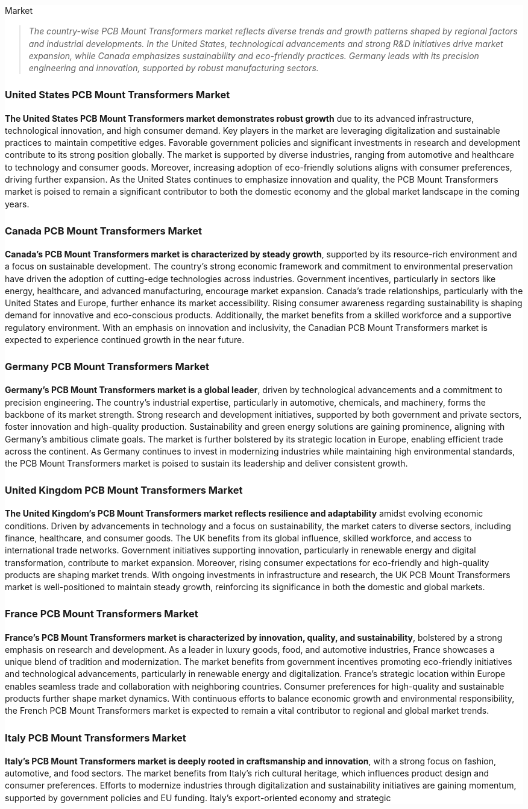 Market<br /></span></h1><blockquote><p><em><span class="">The country-wise PCB Mount Transformers market reflects diverse trends and growth patterns shaped by regional factors and industrial developments. In the United States, technological advancements and strong R&amp;D initiatives drive market expansion, while Canada emphasizes sustainability and eco-friendly practices. Germany leads with its precision engineering and innovation, supported by robust manufacturing sectors.</span></em></p></blockquote><h3><strong>United States PCB Mount Transformers Market</strong></h3><p><strong>The United States PCB Mount Transformers market demonstrates robust growth</strong> due to its advanced infrastructure, technological innovation, and high consumer demand. Key players in the market are leveraging digitalization and sustainable practices to maintain competitive edges. Favorable government policies and significant investments in research and development contribute to its strong position globally. The market is supported by diverse industries, ranging from automotive and healthcare to technology and consumer goods. Moreover, increasing adoption of eco-friendly solutions aligns with consumer preferences, driving further expansion. As the United States continues to emphasize innovation and quality, the PCB Mount Transformers market is poised to remain a significant contributor to both the domestic economy and the global market landscape in the coming years.</p><h3><strong>Canada PCB Mount Transformers Market</strong></h3><p><strong>Canada&rsquo;s PCB Mount Transformers market is characterized by steady growth</strong>, supported by its resource-rich environment and a focus on sustainable development. The country&rsquo;s strong economic framework and commitment to environmental preservation have driven the adoption of cutting-edge technologies across industries. Government incentives, particularly in sectors like energy, healthcare, and advanced manufacturing, encourage market expansion. Canada&rsquo;s trade relationships, particularly with the United States and Europe, further enhance its market accessibility. Rising consumer awareness regarding sustainability is shaping demand for innovative and eco-conscious products. Additionally, the market benefits from a skilled workforce and a supportive regulatory environment. With an emphasis on innovation and inclusivity, the Canadian PCB Mount Transformers market is expected to experience continued growth in the near future.</p><h3><strong>Germany PCB Mount Transformers Market</strong></h3><p><strong>Germany&rsquo;s PCB Mount Transformers market is a global leader</strong>, driven by technological advancements and a commitment to precision engineering. The country&rsquo;s industrial expertise, particularly in automotive, chemicals, and machinery, forms the backbone of its market strength. Strong research and development initiatives, supported by both government and private sectors, foster innovation and high-quality production. Sustainability and green energy solutions are gaining prominence, aligning with Germany&rsquo;s ambitious climate goals. The market is further bolstered by its strategic location in Europe, enabling efficient trade across the continent. As Germany continues to invest in modernizing industries while maintaining high environmental standards, the PCB Mount Transformers market is poised to sustain its leadership and deliver consistent growth.</p><h3><strong>United Kingdom PCB Mount Transformers Market</strong></h3><p><strong>The United Kingdom&rsquo;s PCB Mount Transformers market reflects resilience and adaptability</strong> amidst evolving economic conditions. Driven by advancements in technology and a focus on sustainability, the market caters to diverse sectors, including finance, healthcare, and consumer goods. The UK benefits from its global influence, skilled workforce, and access to international trade networks. Government initiatives supporting innovation, particularly in renewable energy and digital transformation, contribute to market expansion. Moreover, rising consumer expectations for eco-friendly and high-quality products are shaping market trends. With ongoing investments in infrastructure and research, the UK PCB Mount Transformers market is well-positioned to maintain steady growth, reinforcing its significance in both the domestic and global markets.</p><h3><strong>France PCB Mount Transformers Market</strong></h3><p><strong>France&rsquo;s PCB Mount Transformers market is characterized by innovation, quality, and sustainability</strong>, bolstered by a strong emphasis on research and development. As a leader in luxury goods, food, and automotive industries, France showcases a unique blend of tradition and modernization. The market benefits from government incentives promoting eco-friendly initiatives and technological advancements, particularly in renewable energy and digitalization. France&rsquo;s strategic location within Europe enables seamless trade and collaboration with neighboring countries. Consumer preferences for high-quality and sustainable products further shape market dynamics. With continuous efforts to balance economic growth and environmental responsibility, the French PCB Mount Transformers market is expected to remain a vital contributor to regional and global market trends.</p><h3><strong>Italy PCB Mount Transformers Market</strong></h3><p><strong>Italy&rsquo;s PCB Mount Transformers market is deeply rooted in craftsmanship and innovation</strong>, with a strong focus on fashion, automotive, and food sectors. The market benefits from Italy&rsquo;s rich cultural heritage, which influences product design and consumer preferences. Efforts to modernize industries through digitalization and sustainability initiatives are gaining momentum, supported by government policies and EU funding. Italy&rsquo;s export-oriented economy and strategic